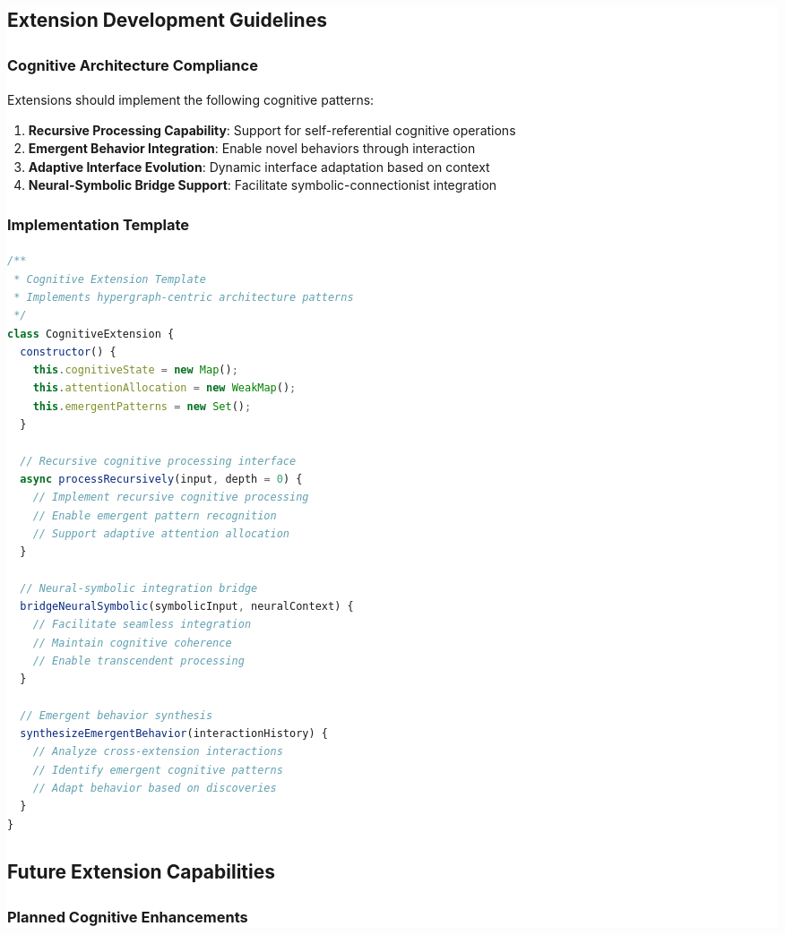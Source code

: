 ## Extension Development Guidelines

### Cognitive Architecture Compliance

Extensions should implement the following cognitive patterns:

1. **Recursive Processing Capability**: Support for self-referential cognitive operations
2. **Emergent Behavior Integration**: Enable novel behaviors through interaction
3. **Adaptive Interface Evolution**: Dynamic interface adaptation based on context
4. **Neural-Symbolic Bridge Support**: Facilitate symbolic-connectionist integration

### Implementation Template

```javascript
/**
 * Cognitive Extension Template
 * Implements hypergraph-centric architecture patterns
 */
class CognitiveExtension {
  constructor() {
    this.cognitiveState = new Map();
    this.attentionAllocation = new WeakMap();
    this.emergentPatterns = new Set();
  }
  
  // Recursive cognitive processing interface
  async processRecursively(input, depth = 0) {
    // Implement recursive cognitive processing
    // Enable emergent pattern recognition
    // Support adaptive attention allocation
  }
  
  // Neural-symbolic integration bridge
  bridgeNeuralSymbolic(symbolicInput, neuralContext) {
    // Facilitate seamless integration
    // Maintain cognitive coherence
    // Enable transcendent processing
  }
  
  // Emergent behavior synthesis
  synthesizeEmergentBehavior(interactionHistory) {
    // Analyze cross-extension interactions
    // Identify emergent cognitive patterns
    // Adapt behavior based on discoveries
  }
}
```

## Future Extension Capabilities

### Planned Cognitive Enhancements
